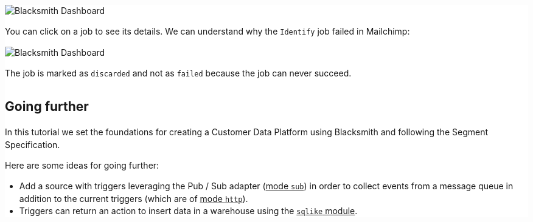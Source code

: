 ![Blacksmith Dashboard](https://nunchi.studio/images/blacksmith/segment.001.png)

You can click on a job to see its details. We can understand why the `Identify`
job failed in Mailchimp:

![Blacksmith Dashboard](https://nunchi.studio/images/blacksmith/segment.002.png)

The job is marked as `discarded` and not as `failed` because the job can never
succeed.

## Going further

In this tutorial we set the foundations for creating a Customer Data Platform using
Blacksmith and following the Segment Specification.

Here are some ideas for going further:
- Add a source with triggers leveraging the Pub / Sub adapter ([mode
  `sub`](/blacksmith/etl/extraction/triggers-sub)) in order to collect events
  from a message queue in addition to the current triggers (which are of [mode
  `http`](/blacksmith/etl/extraction/triggers-http)).
- Triggers can return an action to insert data in a warehouse using the [`sqlike`
  module](/blacksmith/tutorials/sqlike).

